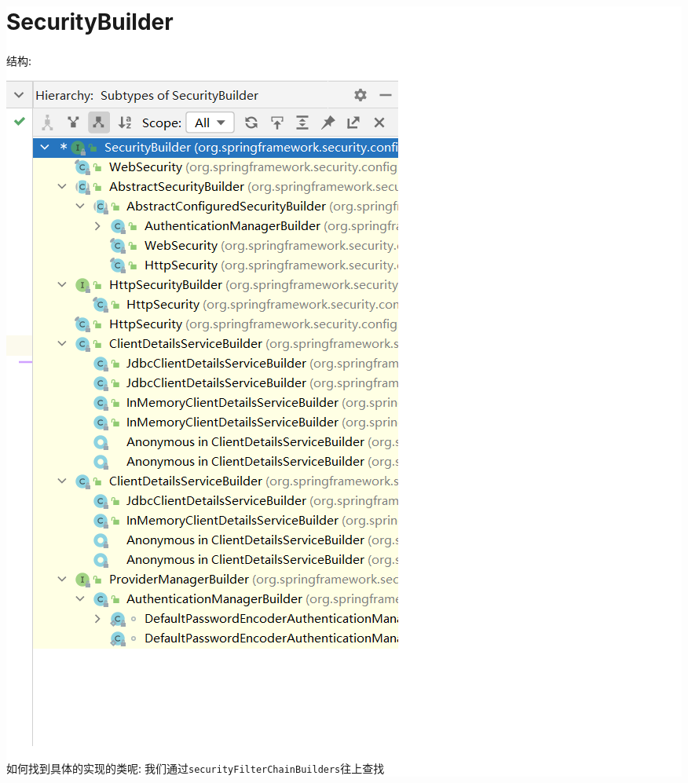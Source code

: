 
# SecurityBuilder
结构:

<img src="https://github.com/hb0730/spring-security-oauth2-example/blob/master/doc/security5/resourceserver/security5-12.png">

如何找到具体的实现的类呢:
我们通过`securityFilterChainBuilders`往上查找
